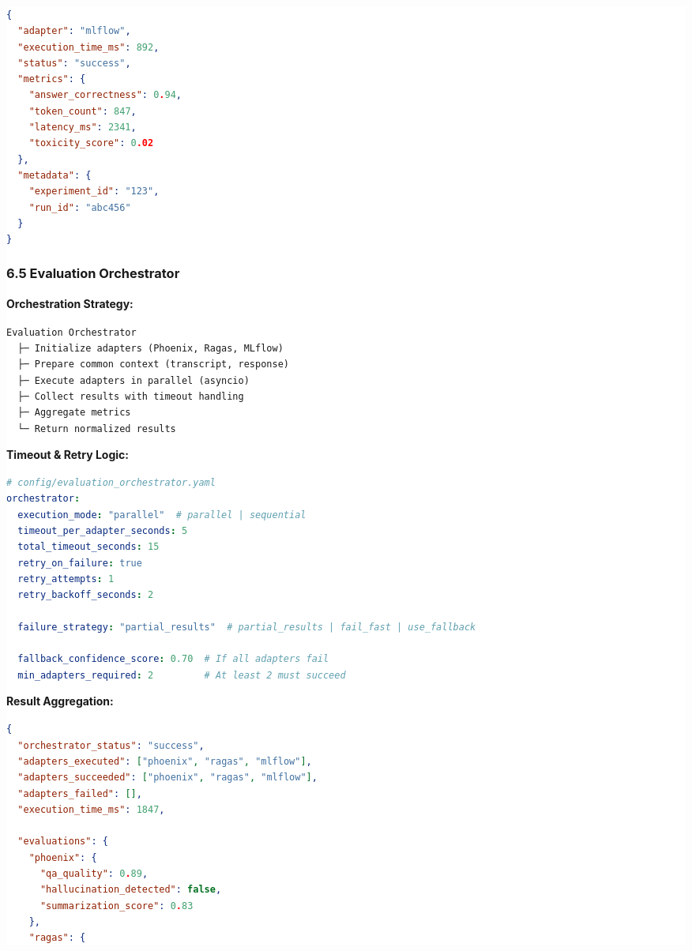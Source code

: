 ```json
{
  "adapter": "mlflow",
  "execution_time_ms": 892,
  "status": "success",
  "metrics": {
    "answer_correctness": 0.94,
    "token_count": 847,
    "latency_ms": 2341,
    "toxicity_score": 0.02
  },
  "metadata": {
    "experiment_id": "123",
    "run_id": "abc456"
  }
}
```

### 6.5 Evaluation Orchestrator

**Orchestration Strategy:**

```
Evaluation Orchestrator
  ├─ Initialize adapters (Phoenix, Ragas, MLflow)
  ├─ Prepare common context (transcript, response)
  ├─ Execute adapters in parallel (asyncio)
  ├─ Collect results with timeout handling
  ├─ Aggregate metrics
  └─ Return normalized results
```

**Timeout & Retry Logic:**

```yaml
# config/evaluation_orchestrator.yaml
orchestrator:
  execution_mode: "parallel"  # parallel | sequential
  timeout_per_adapter_seconds: 5
  total_timeout_seconds: 15
  retry_on_failure: true
  retry_attempts: 1
  retry_backoff_seconds: 2

  failure_strategy: "partial_results"  # partial_results | fail_fast | use_fallback

  fallback_confidence_score: 0.70  # If all adapters fail
  min_adapters_required: 2         # At least 2 must succeed
```

**Result Aggregation:**

```json
{
  "orchestrator_status": "success",
  "adapters_executed": ["phoenix", "ragas", "mlflow"],
  "adapters_succeeded": ["phoenix", "ragas", "mlflow"],
  "adapters_failed": [],
  "execution_time_ms": 1847,

  "evaluations": {
    "phoenix": {
      "qa_quality": 0.89,
      "hallucination_detected": false,
      "summarization_score": 0.83
    },
    "ragas": {
```